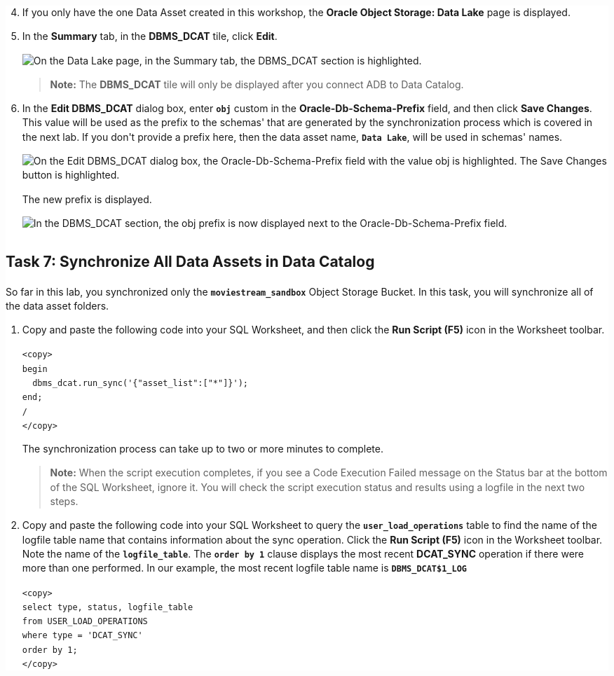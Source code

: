 4. If you only have the one Data Asset created in this workshop, the **Oracle Object Storage: Data Lake** page is displayed.

5. In the **Summary** tab, in the **DBMS_DCAT** tile, click **Edit**.

    ![On the Data Lake page, in the Summary tab, the DBMS_DCAT section is highlighted.](./images/click-edit-dbms-dcat.png " ")

    > **Note:** The **DBMS_DCAT** tile will only be displayed after you connect ADB to Data Catalog.

6. In the **Edit DBMS_DCAT** dialog box, enter **`obj`** custom in the **Oracle-Db-Schema-Prefix** field, and then click **Save Changes**. This value will be used as the prefix to the schemas' that are generated by the synchronization process which is covered in the next lab. If you don't provide a prefix here, then the data asset name, **`Data Lake`**, will be used in schemas' names.

    ![On the Edit DBMS_DCAT dialog box, the Oracle-Db-Schema-Prefix field with the value obj is highlighted. The Save Changes button is highlighted.](./images/edit-dbms-dcat-dialog.png " ")

    The new prefix is displayed.

    ![In the DBMS_DCAT section, the obj prefix is now displayed next to the Oracle-Db-Schema-Prefix field.](./images/dbms-dcat-dialog-edited.png " ")


## Task 7: Synchronize All Data Assets in Data Catalog

So far in this lab, you synchronized only the **`moviestream_sandbox`** Object Storage Bucket. In this task, you will synchronize all of the data asset folders.

1. Copy and paste the following code into your SQL Worksheet, and then click the **Run Script (F5)** icon in the Worksheet toolbar.

    ```
    <copy>
    begin
      dbms_dcat.run_sync('{"asset_list":["*"]}');
    end;  
    /
    </copy>
    ```

    The synchronization process can take up to two or more minutes to complete. <!-- When it is completed successfully, the output is displayed at the bottom of the SQL Worksheet.-->

    >**Note:** When the script execution completes, if you see a Code Execution Failed message on the Status bar at the bottom of the SQL Worksheet, ignore it. You will check the script execution status and results using a logfile in the next two steps.

    <!--  comment -->

    <!--![](./images/synch-output.png " ")-->


2.  Copy and paste the following code into your SQL Worksheet to query the **`user_load_operations`** table to find the name of the logfile table name that contains information about the sync operation. Click the **Run Script (F5)** icon in the Worksheet toolbar. Note the name of the **`logfile_table`**. The **`order by 1`** clause displays the most recent **DCAT_SYNC** operation if there were more than one performed. In our example, the most recent logfile table name is **`DBMS_DCAT$1_LOG`**

    ```
    <copy>
    select type, status, logfile_table
    from USER_LOAD_OPERATIONS
    where type = 'DCAT_SYNC'
    order by 1;
    </copy>
    ```
